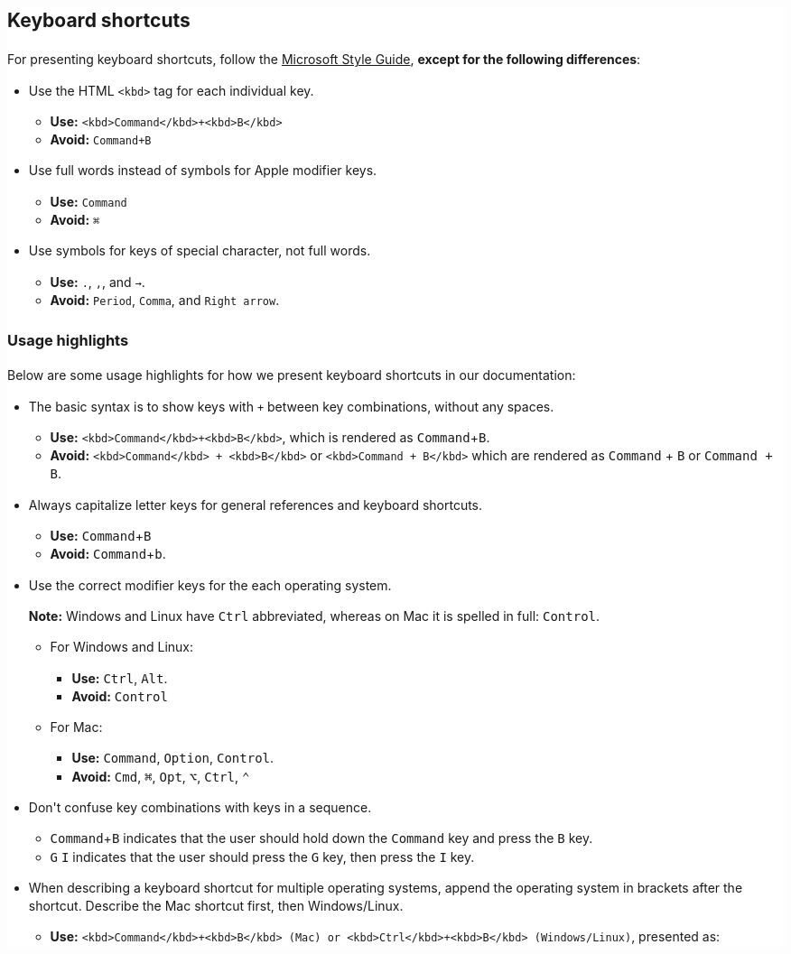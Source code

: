## Keyboard shortcuts

For presenting keyboard shortcuts, follow the [Microsoft Style Guide](https://docs.microsoft.com/en-us/style-guide/a-z-word-list-term-collections/term-collections/keys-keyboard-shortcuts), **except for the following differences**:

- Use the HTML `<kbd>` tag for each individual key.

  - **Use:** `<kbd>Command</kbd>+<kbd>B</kbd>`
  - **Avoid:** `Command+B`
- Use full words instead of symbols for Apple modifier keys.

  - **Use:** `Command`
  - **Avoid:** `⌘`
- Use symbols for keys of special character, not full words.

  - **Use:** `.`, `,`, and `→`.
  - **Avoid:** `Period`, `Comma`, and `Right arrow`.

### Usage highlights

Below are some usage highlights for how we present keyboard shortcuts in our documentation:

- The basic syntax is to show keys with `+` between key combinations, without any spaces.

  - **Use:** `<kbd>Command</kbd>+<kbd>B</kbd>`, which is rendered as <kbd>Command</kbd>+<kbd>B</kbd>.
  - **Avoid:** `<kbd>Command</kbd> + <kbd>B</kbd>` or `<kbd>Command + B</kbd>` which are  rendered as <kbd>Command</kbd> + <kbd>B</kbd> or <kbd>Command + B</kbd>.
- Always capitalize letter keys for general references and keyboard shortcuts.

  - **Use:** <kbd>Command</kbd>+<kbd>B</kbd>
  - **Avoid:** <kbd>Command</kbd>+<kbd>b</kbd>.
- Use the correct modifier keys for the each operating system.

  **Note:** Windows and Linux have <kbd>Ctrl</kbd> abbreviated, whereas on Mac it is spelled in full: <kbd>Control</kbd>.

  - For Windows and Linux:

    - **Use:** <kbd>Ctrl</kbd>, <kbd>Alt</kbd>.
    - **Avoid:** <kbd>Control</kbd>
  - For Mac:

    - **Use:** <kbd>Command</kbd>, <kbd>Option</kbd>, <kbd>Control</kbd>.
    - **Avoid:** <kbd>Cmd</kbd>, <kbd>⌘</kbd>, <kbd>Opt</kbd>, <kbd>⌥</kbd>, <kbd>Ctrl</kbd>, <kbd>⌃</kbd>
- Don't confuse key combinations with keys in a sequence.

  - <kbd>Command</kbd>+<kbd>B</kbd> indicates that the user should hold down the <kbd>Command</kbd> key and press the <kbd>B</kbd> key.
  - <kbd>G</kbd> <kbd>I</kbd> indicates that the user should press the <kbd>G</kbd> key, then press the <kbd>I</kbd> key.
- When describing a keyboard shortcut for multiple operating systems, append the operating system in brackets after the shortcut. Describe the Mac shortcut first, then Windows/Linux.

  - **Use:** `<kbd>Command</kbd>+<kbd>B</kbd> (Mac) or <kbd>Ctrl</kbd>+<kbd>B</kbd> (Windows/Linux)`, presented as:
